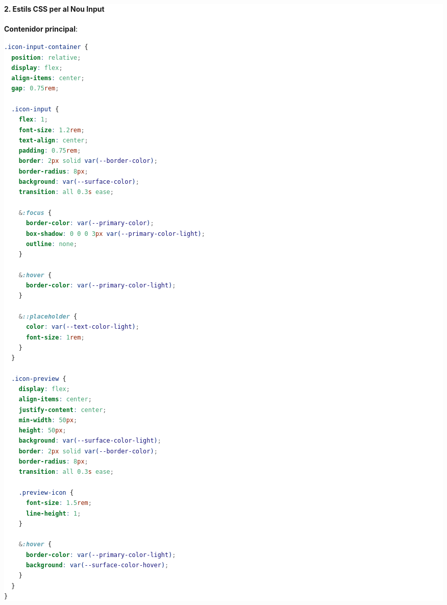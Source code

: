 ```html
```

#### **2. Estils CSS per al Nou Input**

**Contenidor principal**:
```scss
.icon-input-container {
  position: relative;
  display: flex;
  align-items: center;
  gap: 0.75rem;

  .icon-input {
    flex: 1;
    font-size: 1.2rem;
    text-align: center;
    padding: 0.75rem;
    border: 2px solid var(--border-color);
    border-radius: 8px;
    background: var(--surface-color);
    transition: all 0.3s ease;

    &:focus {
      border-color: var(--primary-color);
      box-shadow: 0 0 0 3px var(--primary-color-light);
      outline: none;
    }

    &:hover {
      border-color: var(--primary-color-light);
    }

    &::placeholder {
      color: var(--text-color-light);
      font-size: 1rem;
    }
  }

  .icon-preview {
    display: flex;
    align-items: center;
    justify-content: center;
    min-width: 50px;
    height: 50px;
    background: var(--surface-color-light);
    border: 2px solid var(--border-color);
    border-radius: 8px;
    transition: all 0.3s ease;

    .preview-icon {
      font-size: 1.5rem;
      line-height: 1;
    }

    &:hover {
      border-color: var(--primary-color-light);
      background: var(--surface-color-hover);
    }
  }
}
```
